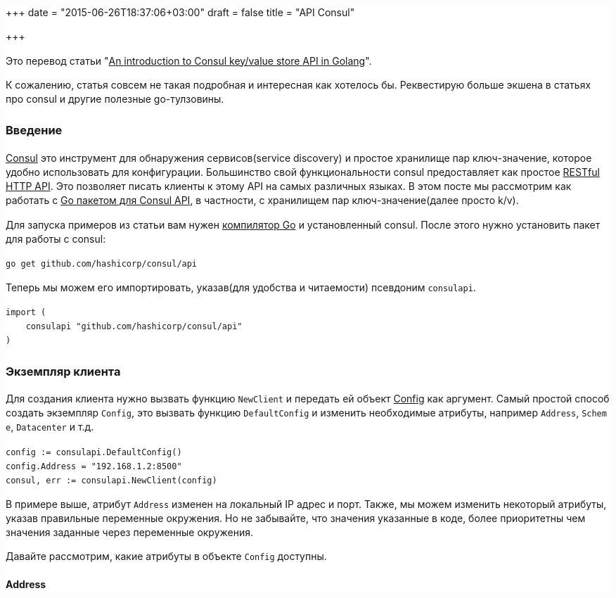 +++
date = "2015-06-26T18:37:06+03:00"
draft = false
title = "API Consul"

+++

<p>Это перевод статьи "<a href="http://techblog.zeomega.com/devops/golang/2015/06/09/consul-kv-api-in-golang.html">An introduction to Consul key/value store API in Golang</a>".</p>

<p>К сожалению, статья совсем не такая подробная и интересная как хотелось бы. Реквестирую больше экшена в статьях про consul и другие полезные go-тулзовины.</p>

<h3>Введение</h3>

<p><a href="https://www.consul.io/">Consul</a> это инструмент для обнаружения сервисов(service discovery) и простое хранилище пар ключ-значение, которое удобно использовать для конфигурации. Большинство свой функциональности consul предоставляет как простое <a href="https://www.consul.io/docs/agent/http.html">RESTful HTTP API</a>. Это позволяет писать клиенты к этому API на самых различных языках. В этом посте мы рассмотрим как работать с <a href="http://godoc.org/github.com/hashicorp/consul/api">Go пакетом для Consul API</a>, в частности, c хранилищем пар ключ-значение(далее просто k/v).</p>

<p>Для запуска примеров из статьи вам нужен <a href="http://muthukadan.net/golang/an-introduction-to-go-programming.html">компилятор Go</a> и установленный consul. После этого нужно установить пакет для работы с consul:</p>

<pre><code>go get github.com/hashicorp/consul/api
</code></pre>

<p>Теперь мы можем его импортировать, указав(для удобства и читаемоcти) псевдоним <code>consulapi</code>.</p>

<pre><code class="go">import (
    consulapi "github.com/hashicorp/consul/api"
)
</code></pre>

<h3>Экземпляр клиента</h3>

<p>Для создания клиента нужно вызвать функцию <code>NewClient</code> и передать ей объект <a href="http://godoc.org/github.com/hashicorp/consul/api#Config">Config</a>  как аргумент. Самый простой способ создать экземпляр <code>Config</code>, это вызвать функцию <code>DefaultConfig</code> и изменить необходимые атрибуты, например <code>Address</code>, <code>Scheme</code>, <code>Datacenter</code> и т.д.</p>

<pre><code class="go">config := consulapi.DefaultConfig()
config.Address = "192.168.1.2:8500"
consul, err := consulapi.NewClient(config)
</code></pre>

<p>В примере выше, атрибут <code>Address</code> изменен на локальный IP адрес и порт. Также, мы можем изменить некоторый атрибуты, указав правильные переменные окружения. Но не забывайте, что значения указанные в коде, более приоритетны чем значения заданные через переменные окружения.</p>

<p>Давайте рассмотрим, какие атрибуты в объекте <code>Config</code> доступны.</p>

<h4>Address</h4>
